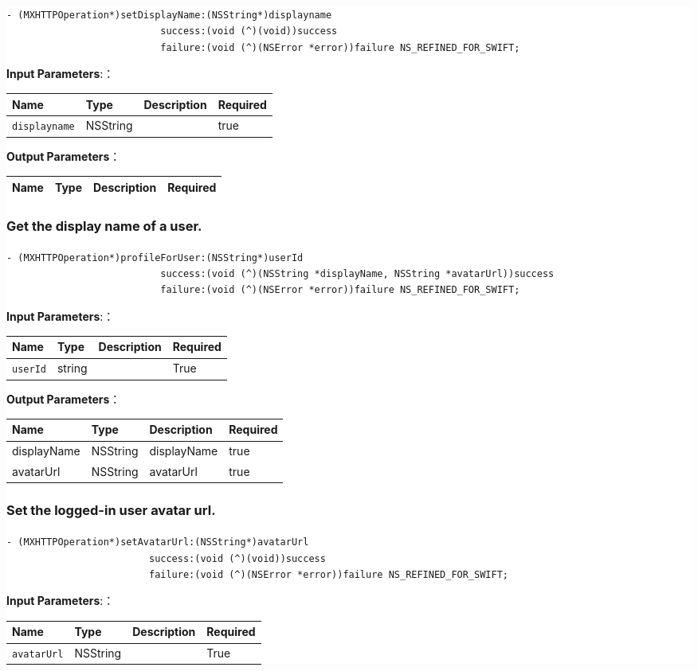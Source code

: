 ```
- (MXHTTPOperation*)setDisplayName:(NSString*)displayname
                           success:(void (^)(void))success
                           failure:(void (^)(NSError *error))failure NS_REFINED_FOR_SWIFT;
```

**Input Parameters**:：



| Name      | Type   | Description                                                | Required |
| :-------- | :----- | :--------------------------------------------------------- | :------- |
| `displayname` | NSString | | true    |

**Output Parameters**：



| Name            | Type   | Description                          | Required |
| :-------------- | :----- | :----------------------------------- | :------- |

###  Get the display name of a user.

```
- (MXHTTPOperation*)profileForUser:(NSString*)userId
                           success:(void (^)(NSString *displayName, NSString *avatarUrl))success
                           failure:(void (^)(NSError *error))failure NS_REFINED_FOR_SWIFT;
```

**Input Parameters**:：

| Name     | Type   | Description | Required |
| :------- | :----- | :---------- | :------- |
| `userId` | string |             | True     |

**Output Parameters**：



| Name            | Type   | Description   | Required |
| :-------------- | :----- | :------------ | :------- |
| displayName     | NSString | displayName   | true     |
| avatarUrl   | NSString | avatarUrl     | true     |



### Set the logged-in user avatar url.

```
- (MXHTTPOperation*)setAvatarUrl:(NSString*)avatarUrl
                         success:(void (^)(void))success
                         failure:(void (^)(NSError *error))failure NS_REFINED_FOR_SWIFT;
```

**Input Parameters**:：



| Name        | Type     | Description | Required |
| :---------- | :------- | :---------- | :------- |
| `avatarUrl` | NSString |             | True     |
